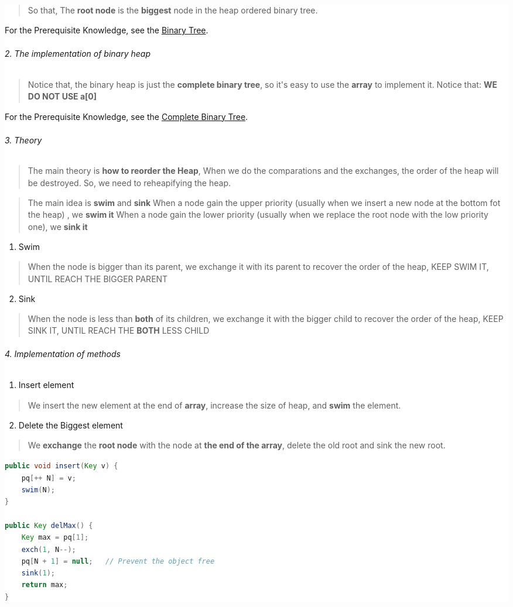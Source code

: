 > So that,
The **root node** is the **biggest** node in the heap ordered binary tree.

For the Prerequisite Knowledge, see the [Binary Tree](#BinaryTree).

###### 2. The implementation of binary heap

> Notice that, the binary heap is just the **complete binary tree**, 
so it's easy to use the **array** to implement it.
Notice that: **WE DO NOT USE a[0]**

For the Prerequisite Knowledge, see the [Complete Binary Tree](#CompleteBinaryTree).

###### 3. Theory

> The main theory is **how to reorder the Heap**,
When we do the comparations and the exchanges, the order of the heap will be destroyed. 
So, we need to reheapifying the heap.

> The main idea is **swim** and **sink**
When a node gain the upper priority (usually when we insert a new node at the bottom fot the heap) , we **swim it**
When a node gain the lower priority (usually when we replace the root node with the low priority one), we **sink it**

1. Swim
> When the node is bigger than its parent, we exchange it with its parent to recover the order of the heap,
KEEP SWIM IT, UNTIL REACH THE BIGGER PARENT

2. Sink
> When the node is less than **both** of its children, we exchange it with the bigger child to recover the order of the heap,
KEEP SINK IT, UNTIL REACH THE **BOTH** LESS CHILD

###### 4. Implementation of methods

1. Insert element
> We insert the new element at the end of **array**,
increase the size of heap, and **swim** the element.

2. Delete the Biggest element
> We **exchange** the **root node** with the node at **the end of the array**,
delete the old root and sink the new root.

```java
public void insert(Key v) {
    pq[++ N] = v;
    swim(N);
}

public Key delMax() {
    Key max = pq[1];
    exch(1, N--);
    pq[N + 1] = null;   // Prevent the object free
    sink(1);
    return max;
}
```


[^footnote5]: That is the Merge Sort Algorithm **Ensure** that even in the worst situation, the least times needed are $NlogN$ level.
[^footnote6]: **All the operation will ensure the element of the array is static, and shorthen the value of $gt - 1$**, only in this way the loop is finite.
